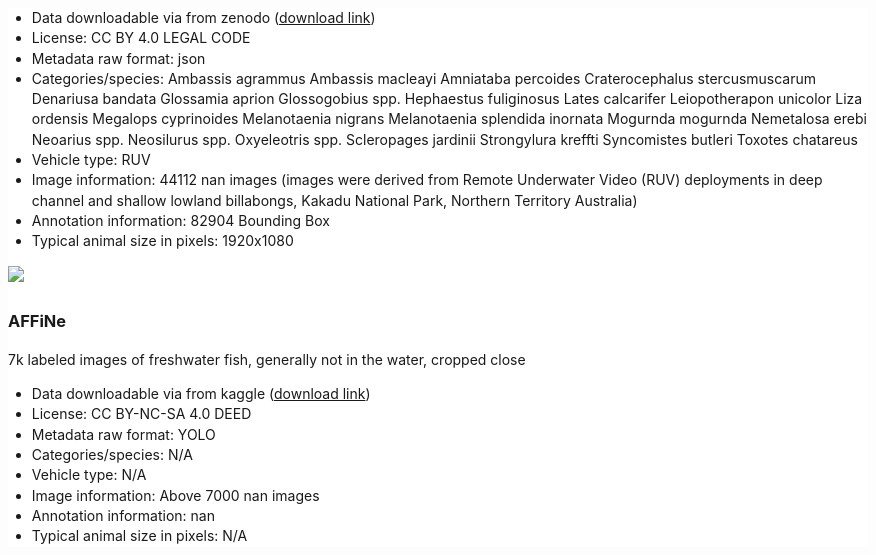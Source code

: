 * Data downloadable via  from zenodo (<a href="https://zenodo.org/records/7250921#.ZEAmZezMJqs">download link</a>)
* License: CC BY 4.0 LEGAL CODE
* Metadata raw format: json
* Categories/species: Ambassis agrammus
Ambassis macleayi
Amniataba percoides
Craterocephalus stercusmuscarum
Denariusa bandata
Glossamia aprion
Glossogobius spp.
Hephaestus fuliginosus
Lates calcarifer
Leiopotherapon unicolor
Liza ordensis
Megalops cyprinoides
Melanotaenia nigrans
Melanotaenia splendida inornata
Mogurnda mogurnda
Nemetalosa erebi
Neoarius spp.
Neosilurus spp.
Oxyeleotris spp.
Scleropages jardinii
Strongylura kreffti
Syncomistes butleri
Toxotes chatareus
* Vehicle type: RUV
* Image information: 44112 nan images (images were derived from Remote Underwater Video (RUV) deployments in deep channel and shallow lowland billabongs, Kakadu National Park, Northern Territory Australia)
* Annotation information: 82904  Bounding Box
* Typical animal size in pixels: 1920x1080
  
  
<img src="http://lila.science/wp-content/uploads/2017/03/kakadu_fish_150.jpg" width=700>
  
  
### AFFiNe

7k labeled images of freshwater fish, generally not in the water, cropped close
  
* Data downloadable via  from kaggle (<a href="https://www.kaggle.com/datasets/jorritvenema/affine">download link</a>)
* License: CC BY-NC-SA 4.0 DEED
* Metadata raw format: YOLO
* Categories/species:  N/A
* Vehicle type:  N/A
* Image information: Above 7000 nan images
* Annotation information:  nan
* Typical animal size in pixels:  N/A
  
  